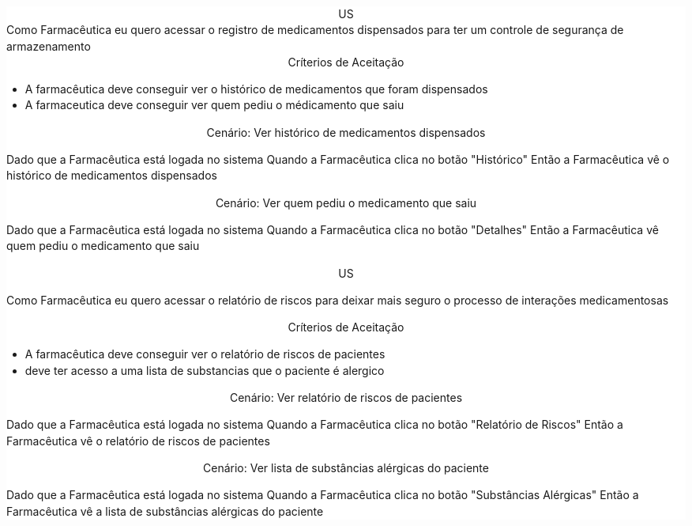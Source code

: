  <center>
  US
 </center>
Como Farmacêutica eu quero acessar o registro de medicamentos dispensados para ter um  controle de segurança de armazenamento


<center>
 Críterios de Aceitação
</center>

- A farmacêutica deve conseguir ver o histórico de medicamentos que foram dispensados
- A farmaceutica deve conseguir ver quem pediu o médicamento que saiu  

<center>
Cenário: Ver histórico de medicamentos dispensados
</center>

Dado que a Farmacêutica está logada no sistema
Quando a Farmacêutica clica no botão "Histórico"
Então a Farmacêutica vê o histórico de medicamentos dispensados

<center>
Cenário: Ver quem pediu o medicamento que saiu
</center>

Dado que a Farmacêutica está logada no sistema
Quando a Farmacêutica clica no botão "Detalhes"
Então a Farmacêutica vê quem pediu o medicamento que saiu

 <center>
  US
 </center>

Como Farmacêutica eu quero acessar o relatório de riscos para deixar mais seguro o  processo de interações medicamentosas

<center>
 Críterios de Aceitação
</center>

- A farmacêutica deve conseguir ver o relatório de riscos de pacientes
- deve ter acesso a uma lista de substancias que o paciente é alergico  

<center>
Cenário: Ver relatório de riscos de pacientes
</center>

Dado que a Farmacêutica está logada no sistema
Quando a Farmacêutica clica no botão "Relatório de Riscos"
Então a Farmacêutica vê o relatório de riscos de pacientes

<center>
Cenário: Ver lista de substâncias alérgicas do paciente
</center>

Dado que a Farmacêutica está logada no sistema
Quando a Farmacêutica clica no botão "Substâncias Alérgicas"
Então a Farmacêutica vê a lista de substâncias alérgicas do paciente
